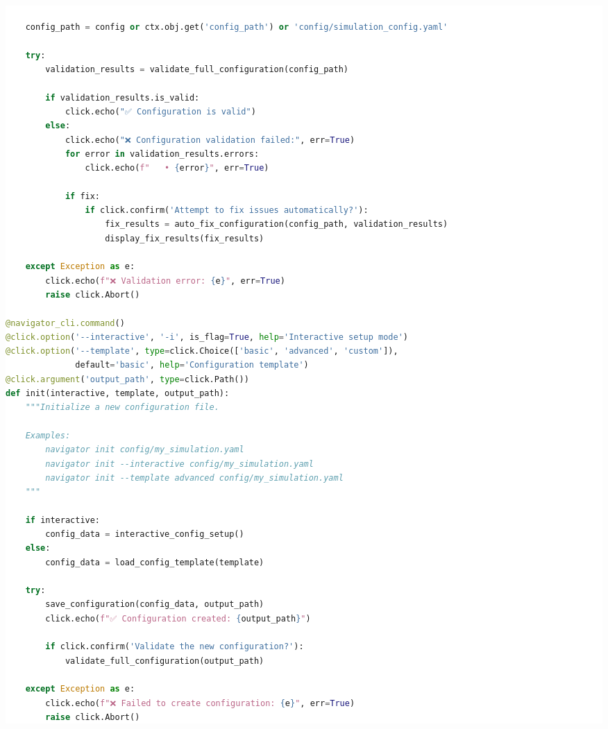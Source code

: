 ```python

    config_path = config or ctx.obj.get('config_path') or 'config/simulation_config.yaml'

    try:
        validation_results = validate_full_configuration(config_path)

        if validation_results.is_valid:
            click.echo("✅ Configuration is valid")
        else:
            click.echo("❌ Configuration validation failed:", err=True)
            for error in validation_results.errors:
                click.echo(f"   • {error}", err=True)

            if fix:
                if click.confirm('Attempt to fix issues automatically?'):
                    fix_results = auto_fix_configuration(config_path, validation_results)
                    display_fix_results(fix_results)

    except Exception as e:
        click.echo(f"❌ Validation error: {e}", err=True)
        raise click.Abort()

@navigator_cli.command()
@click.option('--interactive', '-i', is_flag=True, help='Interactive setup mode')
@click.option('--template', type=click.Choice(['basic', 'advanced', 'custom']),
              default='basic', help='Configuration template')
@click.argument('output_path', type=click.Path())
def init(interactive, template, output_path):
    """Initialize a new configuration file.

    Examples:
        navigator init config/my_simulation.yaml
        navigator init --interactive config/my_simulation.yaml
        navigator init --template advanced config/my_simulation.yaml
    """

    if interactive:
        config_data = interactive_config_setup()
    else:
        config_data = load_config_template(template)

    try:
        save_configuration(config_data, output_path)
        click.echo(f"✅ Configuration created: {output_path}")

        if click.confirm('Validate the new configuration?'):
            validate_full_configuration(output_path)

    except Exception as e:
        click.echo(f"❌ Failed to create configuration: {e}", err=True)
        raise click.Abort()
```
